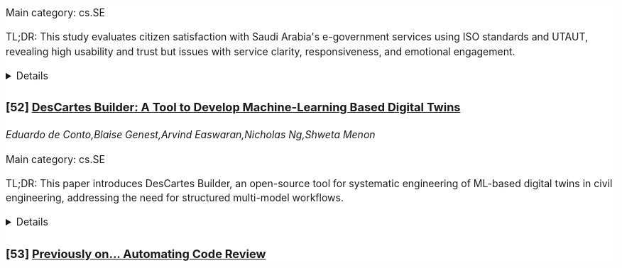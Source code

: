 Main category: cs.SE

TL;DR: This study evaluates citizen satisfaction with Saudi Arabia's e-government services using ISO standards and UTAUT, revealing high usability and trust but issues with service clarity, responsiveness, and emotional engagement.


<details><summary>Details</summary></details>


### [52] [DesCartes Builder: A Tool to Develop Machine-Learning Based Digital Twins](https://arxiv.org/abs/2508.17988)
*Eduardo de Conto,Blaise Genest,Arvind Easwaran,Nicholas Ng,Shweta Menon*

Main category: cs.SE

TL;DR: This paper introduces DesCartes Builder, an open-source tool for systematic engineering of ML-based digital twins in civil engineering, addressing the need for structured multi-model workflows.


<details><summary>Details</summary></details>


### [53] [Previously on... Automating Code Review](https://arxiv.org/abs/2508.18003)
